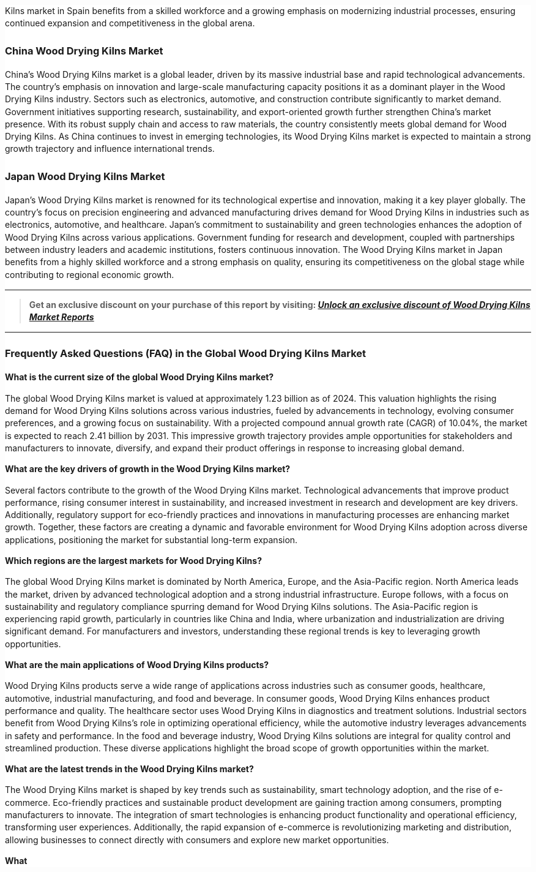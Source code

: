 Kilns market in Spain benefits from a skilled workforce and a growing emphasis on modernizing industrial processes, ensuring continued expansion and competitiveness in the global arena.</p><h3>China Wood Drying Kilns Market</h3><p>China&rsquo;s Wood Drying Kilns market is a global leader, driven by its massive industrial base and rapid technological advancements. The country&rsquo;s emphasis on innovation and large-scale manufacturing capacity positions it as a dominant player in the Wood Drying Kilns industry. Sectors such as electronics, automotive, and construction contribute significantly to market demand. Government initiatives supporting research, sustainability, and export-oriented growth further strengthen China&rsquo;s market presence. With its robust supply chain and access to raw materials, the country consistently meets global demand for Wood Drying Kilns. As China continues to invest in emerging technologies, its Wood Drying Kilns market is expected to maintain a strong growth trajectory and influence international trends.</p><h3>Japan Wood Drying Kilns Market</h3><p>Japan&rsquo;s Wood Drying Kilns market is renowned for its technological expertise and innovation, making it a key player globally. The country&rsquo;s focus on precision engineering and advanced manufacturing drives demand for Wood Drying Kilns in industries such as electronics, automotive, and healthcare. Japan&rsquo;s commitment to sustainability and green technologies enhances the adoption of Wood Drying Kilns across various applications. Government funding for research and development, coupled with partnerships between industry leaders and academic institutions, fosters continuous innovation. The Wood Drying Kilns market in Japan benefits from a highly skilled workforce and a strong emphasis on quality, ensuring its competitiveness on the global stage while contributing to regional economic growth.</p><hr /><blockquote><p><strong>Get an exclusive discount on your purchase of this report by visiting: <em><a href="://marketresearchpulse.com/ask-for-discount/4969?utm_source=Github&amp;utm_medium=026">Unlock an exclusive discount of Wood Drying Kilns Market Reports</a></em>&nbsp;</strong></p></blockquote><hr /><h3>Frequently Asked Questions (FAQ) in the Global Wood Drying Kilns Market</h3><p><strong>What is the current size of the global Wood Drying Kilns market?</strong></p><p>The global Wood Drying Kilns market is valued at approximately 1.23 billion as of 2024. This valuation highlights the rising demand for Wood Drying Kilns solutions across various industries, fueled by advancements in technology, evolving consumer preferences, and a growing focus on sustainability. With a projected compound annual growth rate (CAGR) of 10.04%, the market is expected to reach 2.41 billion by 2031. This impressive growth trajectory provides ample opportunities for stakeholders and manufacturers to innovate, diversify, and expand their product offerings in response to increasing global demand.</p><p><strong>What are the key drivers of growth in the Wood Drying Kilns market?</strong></p><p>Several factors contribute to the growth of the Wood Drying Kilns market. Technological advancements that improve product performance, rising consumer interest in sustainability, and increased investment in research and development are key drivers. Additionally, regulatory support for eco-friendly practices and innovations in manufacturing processes are enhancing market growth. Together, these factors are creating a dynamic and favorable environment for Wood Drying Kilns adoption across diverse applications, positioning the market for substantial long-term expansion.</p><p><strong>Which regions are the largest markets for Wood Drying Kilns?</strong></p><p>The global Wood Drying Kilns market is dominated by North America, Europe, and the Asia-Pacific region. North America leads the market, driven by advanced technological adoption and a strong industrial infrastructure. Europe follows, with a focus on sustainability and regulatory compliance spurring demand for Wood Drying Kilns solutions. The Asia-Pacific region is experiencing rapid growth, particularly in countries like China and India, where urbanization and industrialization are driving significant demand. For manufacturers and investors, understanding these regional trends is key to leveraging growth opportunities.</p><p><strong>What are the main applications of Wood Drying Kilns products?</strong></p><p>Wood Drying Kilns products serve a wide range of applications across industries such as consumer goods, healthcare, automotive, industrial manufacturing, and food and beverage. In consumer goods, Wood Drying Kilns enhances product performance and quality. The healthcare sector uses Wood Drying Kilns in diagnostics and treatment solutions. Industrial sectors benefit from Wood Drying Kilns&rsquo;s role in optimizing operational efficiency, while the automotive industry leverages advancements in safety and performance. In the food and beverage industry, Wood Drying Kilns solutions are integral for quality control and streamlined production. These diverse applications highlight the broad scope of growth opportunities within the market.</p><p><strong>What are the latest trends in the Wood Drying Kilns market?</strong></p><p>The Wood Drying Kilns market is shaped by key trends such as sustainability, smart technology adoption, and the rise of e-commerce. Eco-friendly practices and sustainable product development are gaining traction among consumers, prompting manufacturers to innovate. The integration of smart technologies is enhancing product functionality and operational efficiency, transforming user experiences. Additionally, the rapid expansion of e-commerce is revolutionizing marketing and distribution, allowing businesses to connect directly with consumers and explore new market opportunities.</p><p><strong>What